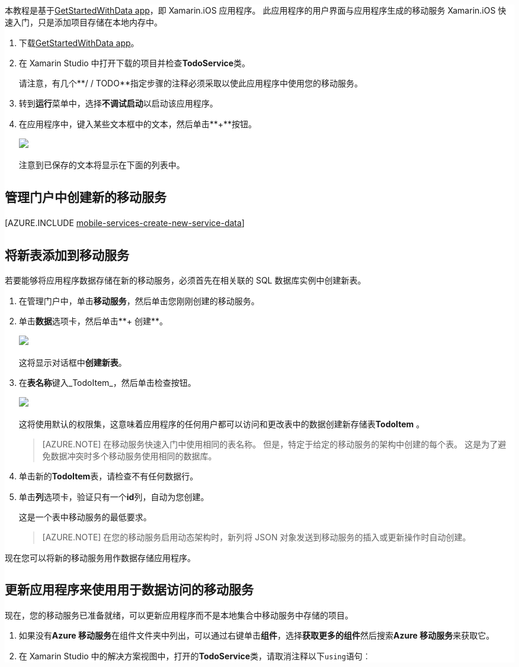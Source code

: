 本教程是基于[GetStartedWithData app][GitHub]，即 Xamarin.iOS 应用程序。 此应用程序的用户界面与应用程序生成的移动服务 Xamarin.iOS 快速入门，只是添加项目存储在本地内存中。

1. 下载[GetStartedWithData app][GitHub]。

2. 在 Xamarin Studio 中打开下载的项目并检查**TodoService**类。

    请注意，有几个**/ / TODO**指定步骤的注释必须采取以使此应用程序中使用您的移动服务。

3. 转到**运行**菜单中，选择**不调试启动**以启动该应用程序。

4. 在应用程序中，键入某些文本框中的文本，然后单击**+**按钮。

    ![][0]  

    注意到已保存的文本将显示在下面的列表中。

## <a name="create-service"></a>管理门户中创建新的移动服务

[AZURE.INCLUDE [mobile-services-create-new-service-data](../../includes/mobile-services-create-new-service-data.md)]

## <a name="add-table"></a>将新表添加到移动服务

若要能够将应用程序数据存储在新的移动服务，必须首先在相关联的 SQL 数据库实例中创建新表。

1. 在管理门户中，单击**移动服务**，然后单击您刚刚创建的移动服务。

2. 单击**数据**选项卡，然后单击**+ 创建**。

    ![][5]

    这将显示对话框中**创建新表**。

3. 在**表名称**键入_TodoItem_，然后单击检查按钮。

    ![][6]

    这将使用默认的权限集，这意味着应用程序的任何用户都可以访问和更改表中的数据创建新存储表**TodoItem** 。

    > [AZURE.NOTE] 在移动服务快速入门中使用相同的表名称。 但是，特定于给定的移动服务的架构中创建的每个表。 这是为了避免数据冲突时多个移动服务使用相同的数据库。

4. 单击新的**TodoItem**表，请检查不有任何数据行。

5. 单击**列**选项卡，验证只有一个**id**列，自动为您创建。

      这是一个表中移动服务的最低要求。

    > [AZURE.NOTE] 在您的移动服务启用动态架构时，新列将 JSON 对象发送到移动服务的插入或更新操作时自动创建。

现在您可以将新的移动服务用作数据存储应用程序。

## <a name="update-app"></a>更新应用程序来使用用于数据访问的移动服务

现在，您的移动服务已准备就绪，可以更新应用程序而不是本地集合中移动服务中存储的项目。

1. 如果没有**Azure 移动服务**在组件文件夹中列出，可以通过右键单击**组件**，选择**获取更多的组件**然后搜索**Azure 移动服务**来获取它。

2. 在 Xamarin Studio 中的解决方案视图中，打开的**TodoService**类，请取消注释以下`using`语句︰


[获取 Windows 应用商店应用程序]: #download-app
[创建移动服务]: #create-service
[添加用于存储数据表格]: #add-table
[更新应用程序以使用移动服务]: #update-app
[测试针对移动服务应用程序]: #test-app
[0]: ./media/partner-xamarin-mobile-services-ios-get-started-data/mobile-quickstart-startup-ios.png
[5]: ./media/partner-xamarin-mobile-services-ios-get-started-data/mobile-data-tab-empty.png
[6]: ./media/partner-xamarin-mobile-services-ios-get-started-data/mobile-create-todoitem-table.png
[8]: ./media/partner-xamarin-mobile-services-ios-get-started-data/mobile-dashboard-tab.png
[9]: ./media/partner-xamarin-mobile-services-ios-get-started-data/mobile-todoitem-data-browse.png
[验证和修改数据的脚本]: /develop/mobile/tutorials/validate-modify-and-augment-data-xamarin-ios
[优化查询分页]: /develop/mobile/tutorials/add-paging-to-data-xamarin-ios
[开始使用移动服务]: /develop/mobile/tutorials/get-started-xamarin-ios
[有关数据入门]: /develop/mobile/tutorials/get-started-with-data-xamarin-ios
[开始使用身份验证]: /develop/mobile/tutorials/get-started-with-users-xamarin-ios
[开始使用推式通知]: /develop/mobile/tutorials/get-started-with-push-xamarin-ios
[Azure 的管理门户]: https://manage.windowsazure.com/
[管理门户]: https://manage.windowsazure.com/
[安装 Xcode]: https://go.microsoft.com/fwLink/p/?LinkID=266532
[移动服务 iOS SDK]: https://go.microsoft.com/fwLink/p/?LinkID=266533
[GitHub]: http://go.microsoft.com/fwlink/p/?LinkId=331302
[GitHub repo]: http://go.microsoft.com/fwlink/p/?LinkId=268784
[Azure 的移动服务组件]: http://components.xamarin.com/view/azure-mobile-services/
[已完成的示例项目]: http://go.microsoft.com/fwlink/p/?LinkId=331302
[Xamarin.iOS]: http://xamarin.com/download